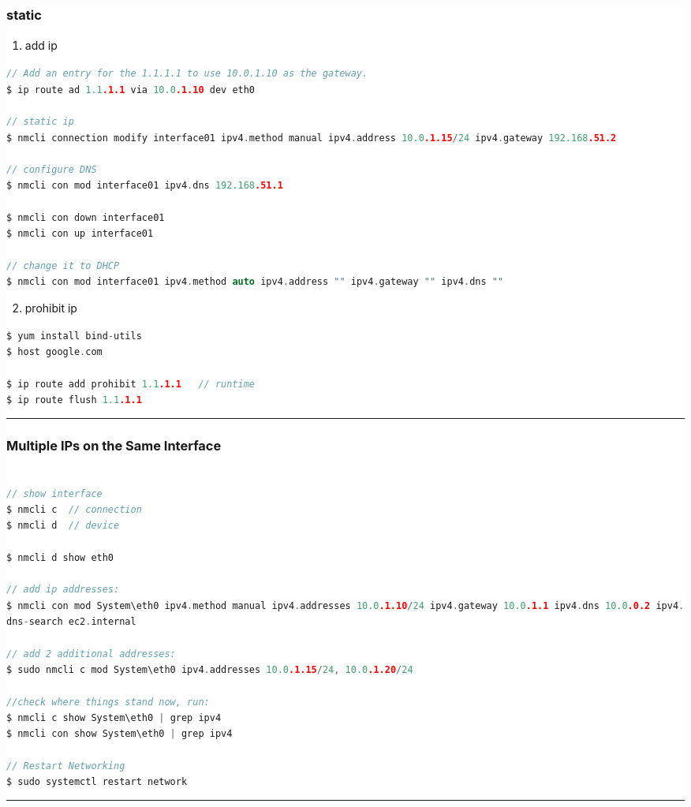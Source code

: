 ### static

1. add ip

```c
// Add an entry for the 1.1.1.1 to use 10.0.1.10 as the gateway.
$ ip route ad 1.1.1.1 via 10.0.1.10 dev eth0

// static ip
$ nmcli connection modify interface01 ipv4.method manual ipv4.address 10.0.1.15/24 ipv4.gateway 192.168.51.2

// configure DNS
$ nmcli con mod interface01 ipv4.dns 192.168.51.1

$ nmcli con down interface01
$ nmcli con up interface01

// change it to DHCP
$ nmcli con mod interface01 ipv4.method auto ipv4.address "" ipv4.gateway "" ipv4.dns ""
```

2. prohibit ip

```c
$ yum install bind-utils
$ host google.com

$ ip route add prohibit 1.1.1.1   // runtime
$ ip route flush 1.1.1.1

```

---


### Multiple IPs on the Same Interface


```c

// show interface
$ nmcli c  // connection
$ nmcli d  // device

$ nmcli d show eth0

// add ip addresses:
$ nmcli con mod System\eth0 ipv4.method manual ipv4.addresses 10.0.1.10/24 ipv4.gateway 10.0.1.1 ipv4.dns 10.0.0.2 ipv4.dns-search ec2.internal

// add 2 additional addresses:
$ sudo nmcli c mod System\eth0 ipv4.addresses 10.0.1.15/24, 10.0.1.20/24

//check where things stand now, run:
$ nmcli c show System\eth0 | grep ipv4
$ nmcli con show System\eth0 | grep ipv4

// Restart Networking
$ sudo systemctl restart network
```

---
